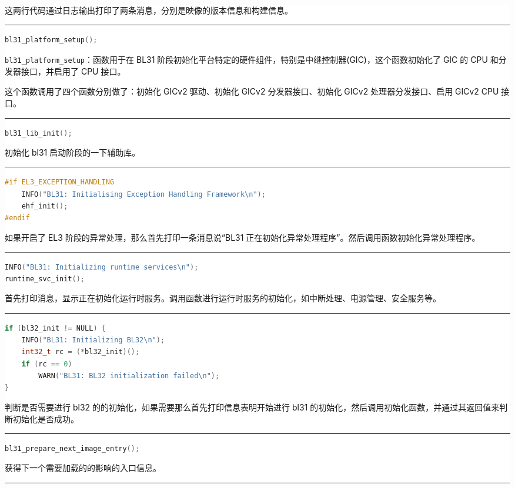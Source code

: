 这两行代码通过日志输出打印了两条消息，分别是映像的版本信息和构建信息。

---

```C
bl31_platform_setup();
```

`bl31_platform_setup`：函数用于在 BL31 阶段初始化平台特定的硬件组件，特别是中继控制器(GIC)，这个函数初始化了 GIC 的 CPU 和分发器接口，并启用了 CPU 接口。

这个函数调用了四个函数分别做了：初始化 GICv2 驱动、初始化 GICv2 分发器接口、初始化 GICv2 处理器分发接口、启用 GICv2 CPU 接口。

---

```C
bl31_lib_init();
```

初始化 bl31 启动阶段的一下辅助库。

---

```C
#if EL3_EXCEPTION_HANDLING
    INFO("BL31: Initialising Exception Handling Framework\n");
    ehf_init();
#endif
```

如果开启了 EL3 阶段的异常处理，那么首先打印一条消息说“BL31 正在初始化异常处理程序”。然后调用函数初始化异常处理程序。

---

```C
INFO("BL31: Initializing runtime services\n");
runtime_svc_init();
```

首先打印消息，显示正在初始化运行时服务。调用函数进行运行时服务的初始化，如中断处理、电源管理、安全服务等。

---

```C
if (bl32_init != NULL) {
    INFO("BL31: Initializing BL32\n");
    int32_t rc = (*bl32_init)();
    if (rc == 0)
        WARN("BL31: BL32 initialization failed\n");
}
```

判断是否需要进行 bl32 的的初始化，如果需要那么首先打印信息表明开始进行 bl31 的初始化，然后调用初始化函数，并通过其返回值来判断初始化是否成功。

---

```C
bl31_prepare_next_image_entry();
```

获得下一个需要加载的的影响的入口信息。

---